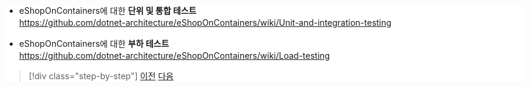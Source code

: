 - eShopOnContainers에 대한 **단위 및 통합 테스트** \
    <https://github.com/dotnet-architecture/eShopOnContainers/wiki/Unit-and-integration-testing>

- eShopOnContainers에 대한 **부하 테스트** \
    <https://github.com/dotnet-architecture/eShopOnContainers/wiki/Load-testing>

> [!div class="step-by-step"]
> [이전](subscribe-events.md)
> [다음](background-tasks-with-ihostedservice.md)
